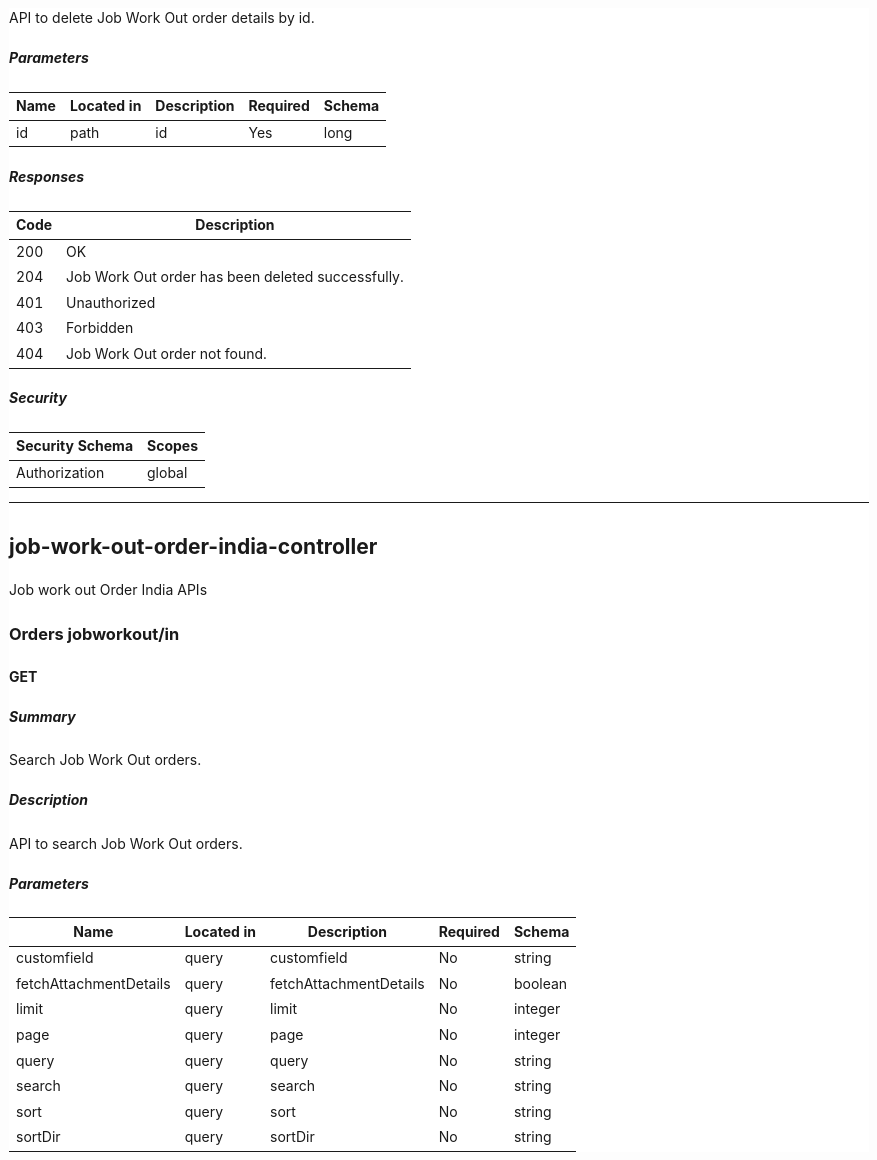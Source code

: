 API to delete Job Work Out order details by id.

##### Parameters

| Name | Located in | Description | Required | Schema |
| ---- | ---------- | ----------- | -------- | ------ |
| id | path | id | Yes | long |

##### Responses

| Code | Description |
| ---- | ----------- |
| 200 | OK |
| 204 | Job Work Out order has been deleted successfully. |
| 401 | Unauthorized |
| 403 | Forbidden |
| 404 | Job Work Out order not found. |

##### Security

| Security Schema | Scopes |
| --------------- | ------ |
| Authorization | global |

---
## job-work-out-order-india-controller
Job work out Order India APIs

### Orders jobworkout/in

#### GET
##### Summary

Search Job Work Out orders.

##### Description

API to search Job Work Out orders.

##### Parameters

| Name | Located in | Description | Required | Schema |
| ---- | ---------- | ----------- | -------- | ------ |
| customfield | query | customfield | No | string |
| fetchAttachmentDetails | query | fetchAttachmentDetails | No | boolean |
| limit | query | limit | No | integer |
| page | query | page | No | integer |
| query | query | query | No | string |
| search | query | search | No | string |
| sort | query | sort | No | string |
| sortDir | query | sortDir | No | string |
